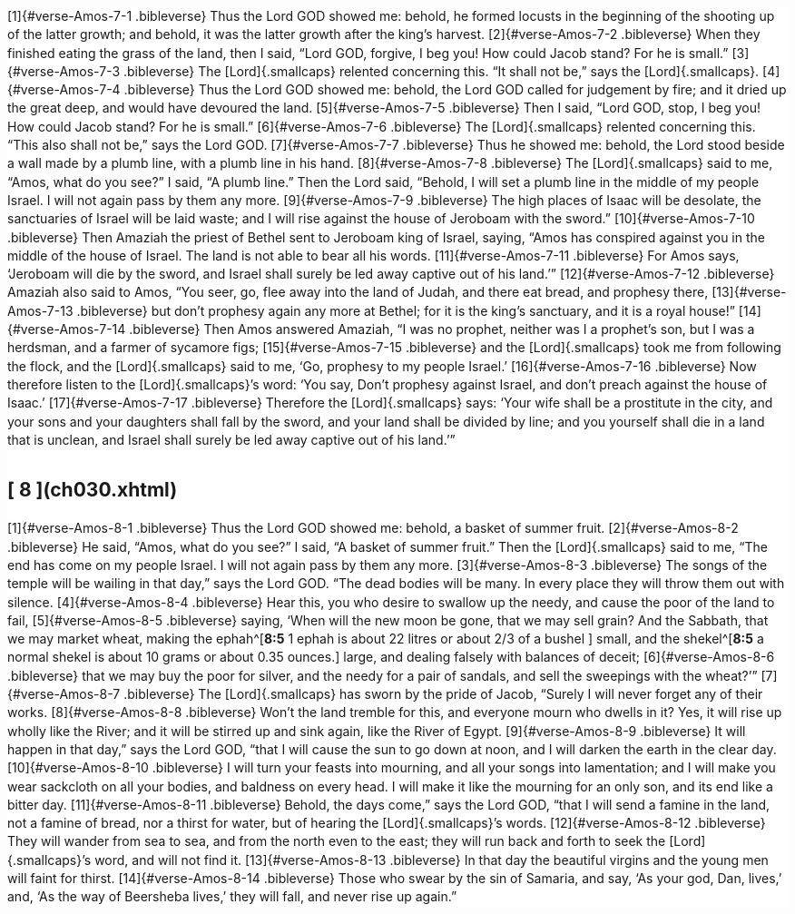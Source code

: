 [1]{#verse-Amos-7-1 .bibleverse} Thus the Lord GOD showed me: behold, he formed locusts in the beginning of the shooting up of the latter growth; and behold, it was the latter growth after the king’s harvest. [2]{#verse-Amos-7-2 .bibleverse} When they finished eating the grass of the land, then I said, “Lord GOD, forgive, I beg you! How could Jacob stand? For he is small.” [3]{#verse-Amos-7-3 .bibleverse} The [Lord]{.smallcaps} relented concerning this. “It shall not be,” says the [Lord]{.smallcaps}. [4]{#verse-Amos-7-4 .bibleverse} Thus the Lord GOD showed me: behold, the Lord GOD called for judgement by fire; and it dried up the great deep, and would have devoured the land. [5]{#verse-Amos-7-5 .bibleverse} Then I said, “Lord GOD, stop, I beg you! How could Jacob stand? For he is small.” [6]{#verse-Amos-7-6 .bibleverse} The [Lord]{.smallcaps} relented concerning this. “This also shall not be,” says the Lord GOD.
[7]{#verse-Amos-7-7 .bibleverse} Thus he showed me: behold, the Lord stood beside a wall made by a plumb line, with a plumb line in his hand. [8]{#verse-Amos-7-8 .bibleverse} The [Lord]{.smallcaps} said to me, “Amos, what do you see?” I said, “A plumb line.” Then the Lord said, “Behold, I will set a plumb line in the middle of my people Israel. I will not again pass by them any more. [9]{#verse-Amos-7-9 .bibleverse} The high places of Isaac will be desolate, the sanctuaries of Israel will be laid waste; and I will rise against the house of Jeroboam with the sword.”
[10]{#verse-Amos-7-10 .bibleverse} Then Amaziah the priest of Bethel sent to Jeroboam king of Israel, saying, “Amos has conspired against you in the middle of the house of Israel. The land is not able to bear all his words. [11]{#verse-Amos-7-11 .bibleverse} For Amos says, ‘Jeroboam will die by the sword, and Israel shall surely be led away captive out of his land.’” [12]{#verse-Amos-7-12 .bibleverse} Amaziah also said to Amos, “You seer, go, flee away into the land of Judah, and there eat bread, and prophesy there, [13]{#verse-Amos-7-13 .bibleverse} but don’t prophesy again any more at Bethel; for it is the king’s sanctuary, and it is a royal house!” [14]{#verse-Amos-7-14 .bibleverse} Then Amos answered Amaziah, “I was no prophet, neither was I a prophet’s son, but I was a herdsman, and a farmer of sycamore figs; [15]{#verse-Amos-7-15 .bibleverse} and the [Lord]{.smallcaps} took me from following the flock, and the [Lord]{.smallcaps} said to me, ‘Go, prophesy to my people Israel.’ [16]{#verse-Amos-7-16 .bibleverse} Now therefore listen to the [Lord]{.smallcaps}’s word: ‘You say, Don’t prophesy against Israel, and don’t preach against the house of Isaac.’ [17]{#verse-Amos-7-17 .bibleverse} Therefore the [Lord]{.smallcaps} says: ‘Your wife shall be a prostitute in the city, and your sons and your daughters shall fall by the sword, and your land shall be divided by line; and you yourself shall die in a land that is unclean, and Israel shall surely be led away captive out of his land.’” 

<h2 class="chaptertitle">[&nbsp;8&nbsp;](ch030.xhtml)<span><span id="chapter-Amos-8"></span></span></h2>
 
[1]{#verse-Amos-8-1 .bibleverse} Thus the Lord GOD showed me: behold, a basket of summer fruit. [2]{#verse-Amos-8-2 .bibleverse} He said, “Amos, what do you see?” I said, “A basket of summer fruit.” Then the [Lord]{.smallcaps} said to me, “The end has come on my people Israel. I will not again pass by them any more. [3]{#verse-Amos-8-3 .bibleverse} The songs of the temple will be wailing in that day,” says the Lord GOD. “The dead bodies will be many. In every place they will throw them out with silence.
[4]{#verse-Amos-8-4 .bibleverse} Hear this, you who desire to swallow up the needy, and cause the poor of the land to fail, [5]{#verse-Amos-8-5 .bibleverse} saying, ‘When will the new moon be gone, that we may sell grain? And the Sabbath, that we may market wheat, making the ephah^[**8:5** 1 ephah is about 22 litres or about 2/3 of a bushel ] small, and the shekel^[**8:5** a normal shekel is about 10 grams or about 0.35 ounces.] large, and dealing falsely with balances of deceit; [6]{#verse-Amos-8-6 .bibleverse} that we may buy the poor for silver, and the needy for a pair of sandals, and sell the sweepings with the wheat?’” [7]{#verse-Amos-8-7 .bibleverse} The [Lord]{.smallcaps} has sworn by the pride of Jacob, “Surely I will never forget any of their works. [8]{#verse-Amos-8-8 .bibleverse} Won’t the land tremble for this, and everyone mourn who dwells in it? Yes, it will rise up wholly like the River; and it will be stirred up and sink again, like the River of Egypt.
[9]{#verse-Amos-8-9 .bibleverse} It will happen in that day,” says the Lord GOD, “that I will cause the sun to go down at noon, and I will darken the earth in the clear day. [10]{#verse-Amos-8-10 .bibleverse} I will turn your feasts into mourning, and all your songs into lamentation; and I will make you wear sackcloth on all your bodies, and baldness on every head. I will make it like the mourning for an only son, and its end like a bitter day. [11]{#verse-Amos-8-11 .bibleverse} Behold, the days come,” says the Lord GOD, “that I will send a famine in the land, not a famine of bread, nor a thirst for water, but of hearing the [Lord]{.smallcaps}’s words. [12]{#verse-Amos-8-12 .bibleverse} They will wander from sea to sea, and from the north even to the east; they will run back and forth to seek the [Lord]{.smallcaps}’s word, and will not find it. [13]{#verse-Amos-8-13 .bibleverse} In that day the beautiful virgins and the young men will faint for thirst. [14]{#verse-Amos-8-14 .bibleverse} Those who swear by the sin of Samaria, and say, ‘As your god, Dan, lives,’ and, ‘As the way of Beersheba lives,’ they will fall, and never rise up again.”
